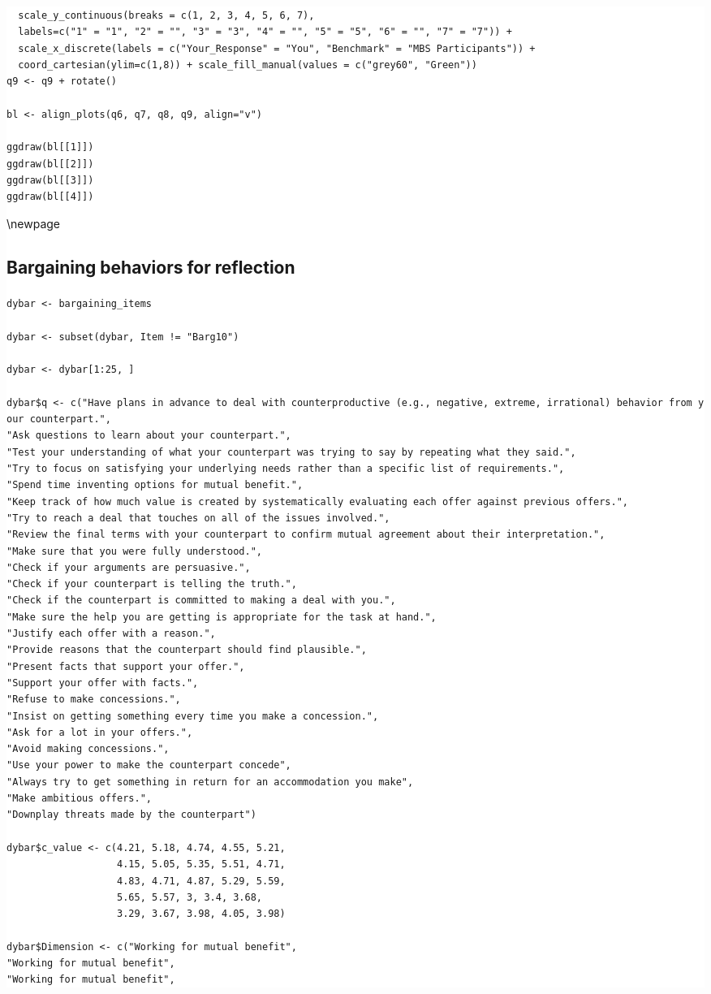 ```{r, echo = F, fig.align='center', fig.width = 6.4, fig.height = 1, include = T, message = F, fig.margin = T, warning = F, results = 'asis'}
  scale_y_continuous(breaks = c(1, 2, 3, 4, 5, 6, 7), 
  labels=c("1" = "1", "2" = "", "3" = "3", "4" = "", "5" = "5", "6" = "", "7" = "7")) + 
  scale_x_discrete(labels = c("Your_Response" = "You", "Benchmark" = "MBS Participants")) + 
  coord_cartesian(ylim=c(1,8)) + scale_fill_manual(values = c("grey60", "Green")) 
q9 <- q9 + rotate()

bl <- align_plots(q6, q7, q8, q9, align="v")

ggdraw(bl[[1]])
ggdraw(bl[[2]])
ggdraw(bl[[3]])
ggdraw(bl[[4]])
```

\newpage

## Bargaining behaviors for reflection

```{r, tidy = T, echo = F}
dybar <- bargaining_items

dybar <- subset(dybar, Item != "Barg10")

dybar <- dybar[1:25, ]
 
dybar$q <- c("Have plans in advance to deal with counterproductive (e.g., negative, extreme, irrational) behavior from your counterpart.",
"Ask questions to learn about your counterpart.",
"Test your understanding of what your counterpart was trying to say by repeating what they said.",
"Try to focus on satisfying your underlying needs rather than a specific list of requirements.",
"Spend time inventing options for mutual benefit.",
"Keep track of how much value is created by systematically evaluating each offer against previous offers.",
"Try to reach a deal that touches on all of the issues involved.",
"Review the final terms with your counterpart to confirm mutual agreement about their interpretation.",
"Make sure that you were fully understood.",
"Check if your arguments are persuasive.",
"Check if your counterpart is telling the truth.",
"Check if the counterpart is committed to making a deal with you.",
"Make sure the help you are getting is appropriate for the task at hand.",
"Justify each offer with a reason.",
"Provide reasons that the counterpart should find plausible.",
"Present facts that support your offer.",
"Support your offer with facts.",
"Refuse to make concessions.",
"Insist on getting something every time you make a concession.",
"Ask for a lot in your offers.",
"Avoid making concessions.",
"Use your power to make the counterpart concede",
"Always try to get something in return for an accommodation you make",
"Make ambitious offers.",
"Downplay threats made by the counterpart")

dybar$c_value <- c(4.21, 5.18, 4.74, 4.55, 5.21,
                   4.15, 5.05, 5.35, 5.51, 4.71,
                   4.83, 4.71, 4.87, 5.29, 5.59,
                   5.65, 5.57, 3, 3.4, 3.68,
                   3.29, 3.67, 3.98, 4.05, 3.98)

dybar$Dimension <- c("Working for mutual benefit",
"Working for mutual benefit",
"Working for mutual benefit",
```
